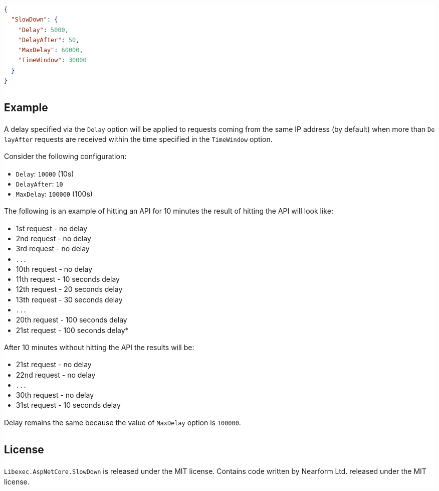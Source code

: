 ```json
{
  "SlowDown": {
    "Delay": 5000,
    "DelayAfter": 50,
    "MaxDelay": 60000,
    "TimeWindow": 30000
  }
}
```

## Example

A delay specified via the `Delay` option will be applied to requests coming from the same IP address (by default) when more than `DelayAfter` requests are received within the time specified in the `TimeWindow` option.

Consider the following configuration:

+ `Delay`: `10000` (10s)
+ `DelayAfter`: `10`
+ `MaxDelay`: `100000` (100s)

The following is an example of hitting an API for 10 minutes the result of hitting the API will look like:

- 1st request - no delay
- 2nd request - no delay
- 3rd request - no delay
- `...`
- 10th request - no delay
- 11th request - 10 seconds delay
- 12th request - 20 seconds delay
- 13th request - 30 seconds delay
- `...`
- 20th request - 100 seconds delay
- 21st request - 100 seconds delay\*

After 10 minutes without hitting the API the results will be:

- 21st request - no delay
- 22nd request - no delay
- `...`
- 30th request - no delay
- 31st request - 10 seconds delay

Delay remains the same because the value of `MaxDelay` option is `100000`.

## License

`Libexec.AspNetCore.SlowDown` is released under the MIT license. Contains code written by Nearform Ltd. released under the MIT license.
